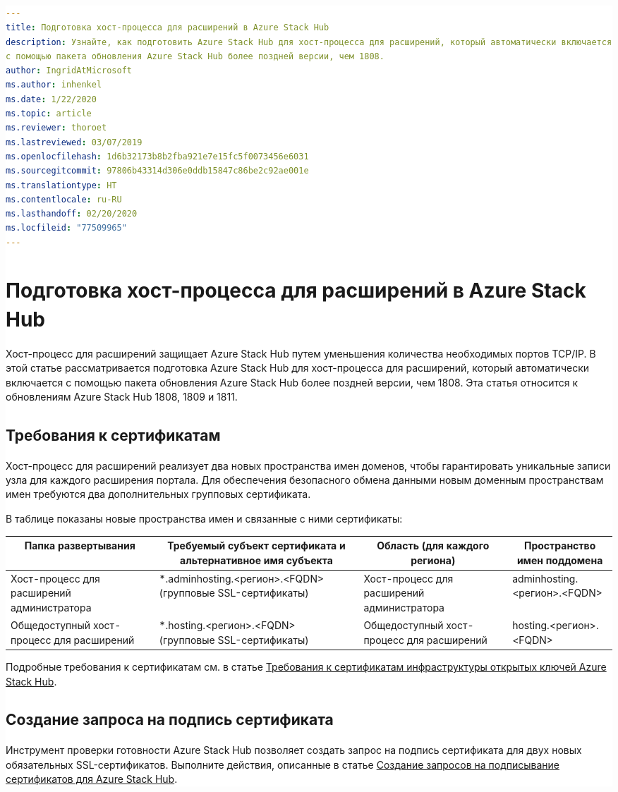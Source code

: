 ```yaml
---
title: Подготовка хост-процесса для расширений в Azure Stack Hub
description: Узнайте, как подготовить Azure Stack Hub для хост-процесса для расширений, который автоматически включается с помощью пакета обновления Azure Stack Hub более поздней версии, чем 1808.
author: IngridAtMicrosoft
ms.author: inhenkel
ms.date: 1/22/2020
ms.topic: article
ms.reviewer: thoroet
ms.lastreviewed: 03/07/2019
ms.openlocfilehash: 1d6b32173b8b2fba921e7e15fc5f0073456e6031
ms.sourcegitcommit: 97806b43314d306e0ddb15847c86be2c92ae001e
ms.translationtype: HT
ms.contentlocale: ru-RU
ms.lasthandoff: 02/20/2020
ms.locfileid: "77509965"
---
```

# <a name="prepare-for-extension-host-in-azure-stack-hub"></a>Подготовка хост-процесса для расширений в Azure Stack Hub

Хост-процесс для расширений защищает Azure Stack Hub путем уменьшения количества необходимых портов TCP/IP. В этой статье рассматривается подготовка Azure Stack Hub для хост-процесса для расширений, который автоматически включается с помощью пакета обновления Azure Stack Hub более поздней версии, чем 1808. Эта статья относится к обновлениям Azure Stack Hub 1808, 1809 и 1811.

## <a name="certificate-requirements"></a>Требования к сертификатам

Хост-процесс для расширений реализует два новых пространства имен доменов, чтобы гарантировать уникальные записи узла для каждого расширения портала. Для обеспечения безопасного обмена данными новым доменным пространствам имен требуются два дополнительных групповых сертификата.

В таблице показаны новые пространства имен и связанные с ними сертификаты:

| Папка развертывания | Требуемый субъект сертификата и альтернативное имя субъекта | Область (для каждого региона) | Пространство имен поддомена |
|-----------------------|------------------------------------------------------------------|-----------------------|------------------------------|
| Хост-процесс для расширений администратора | *.adminhosting.\<регион>.\<FQDN> (групповые SSL-сертификаты) | Хост-процесс для расширений администратора | adminhosting.\<регион>.\<FQDN> |
| Общедоступный хост-процесс для расширений | *.hosting.\<регион>.\<FQDN> (групповые SSL-сертификаты) | Общедоступный хост-процесс для расширений | hosting.\<регион>.\<FQDN> |

Подробные требования к сертификатам см. в статье [Требования к сертификатам инфраструктуры открытых ключей Azure Stack Hub](azure-stack-pki-certs.md).

## <a name="create-certificate-signing-request"></a>Создание запроса на подпись сертификата

Инструмент проверки готовности Azure Stack Hub позволяет создать запрос на подпись сертификата для двух новых обязательных SSL-сертификатов. Выполните действия, описанные в статье [Создание запросов на подписывание сертификатов для Azure Stack Hub](azure-stack-get-pki-certs.md).
